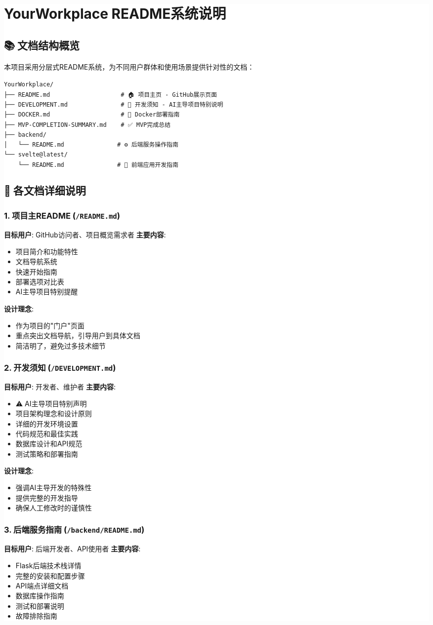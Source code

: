 # YourWorkplace README系统说明

## 📚 文档结构概览

本项目采用分层式README系统，为不同用户群体和使用场景提供针对性的文档：

```
YourWorkplace/
├── README.md                    # 🏠 项目主页 - GitHub展示页面
├── DEVELOPMENT.md               # 🔧 开发须知 - AI主导项目特别说明
├── DOCKER.md                    # 🐳 Docker部署指南
├── MVP-COMPLETION-SUMMARY.md    # ✅ MVP完成总结
├── backend/
│   └── README.md               # ⚙️ 后端服务操作指南
└── svelte@latest/
    └── README.md               # 🎨 前端应用开发指南
```

## 📖 各文档详细说明

### 1. 项目主README (`/README.md`)
**目标用户**: GitHub访问者、项目概览需求者
**主要内容**:
- 项目简介和功能特性
- 文档导航系统
- 快速开始指南
- 部署选项对比表
- AI主导项目特别提醒

**设计理念**: 
- 作为项目的"门户"页面
- 重点突出文档导航，引导用户到具体文档
- 简洁明了，避免过多技术细节

### 2. 开发须知 (`/DEVELOPMENT.md`)
**目标用户**: 开发者、维护者
**主要内容**:
- ⚠️ AI主导项目特别声明
- 项目架构理念和设计原则
- 详细的开发环境设置
- 代码规范和最佳实践
- 数据库设计和API规范
- 测试策略和部署指南

**设计理念**:
- 强调AI主导开发的特殊性
- 提供完整的开发指导
- 确保人工修改时的谨慎性

### 3. 后端服务指南 (`/backend/README.md`)
**目标用户**: 后端开发者、API使用者
**主要内容**:
- Flask后端技术栈详情
- 完整的安装和配置步骤
- API端点详细文档
- 数据库操作指南
- 测试和部署说明
- 故障排除指南
